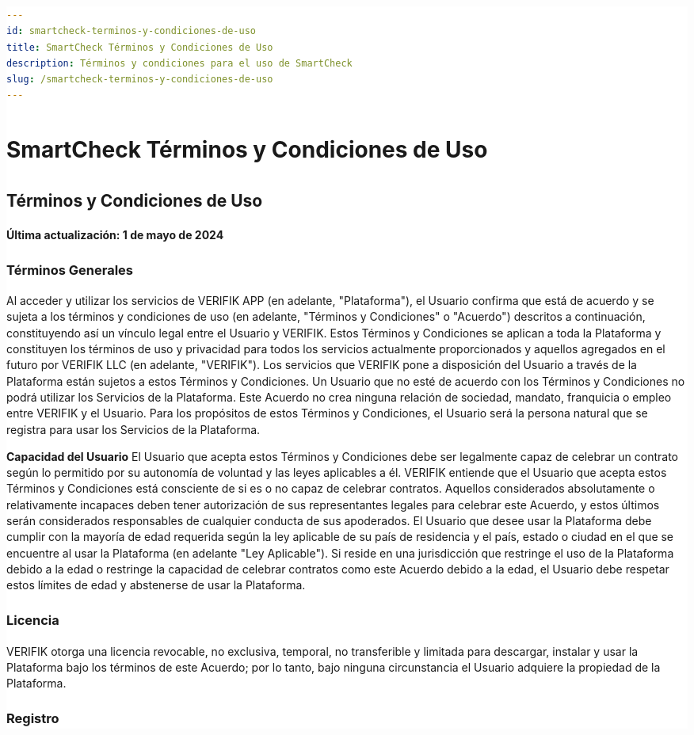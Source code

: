 ```yaml
---
id: smartcheck-terminos-y-condiciones-de-uso
title: SmartCheck Términos y Condiciones de Uso
description: Términos y condiciones para el uso de SmartCheck
slug: /smartcheck-terminos-y-condiciones-de-uso
---
```


# SmartCheck Términos y Condiciones de Uso

## **Términos y Condiciones de Uso**

**Última actualización: 1 de mayo de 2024**

### **Términos Generales**

Al acceder y utilizar los servicios de VERIFIK APP (en adelante, "Plataforma"), el Usuario confirma que está de acuerdo y se sujeta a los términos y condiciones de uso (en adelante, "Términos y Condiciones" o "Acuerdo") descritos a continuación, constituyendo así un vínculo legal entre el Usuario y VERIFIK. Estos Términos y Condiciones se aplican a toda la Plataforma y constituyen los términos de uso y privacidad para todos los servicios actualmente proporcionados y aquellos agregados en el futuro por VERIFIK LLC (en adelante, "VERIFIK"). Los servicios que VERIFIK pone a disposición del Usuario a través de la Plataforma están sujetos a estos Términos y Condiciones. Un Usuario que no esté de acuerdo con los Términos y Condiciones no podrá utilizar los Servicios de la Plataforma. Este Acuerdo no crea ninguna relación de sociedad, mandato, franquicia o empleo entre VERIFIK y el Usuario. Para los propósitos de estos Términos y Condiciones, el Usuario será la persona natural que se registra para usar los Servicios de la Plataforma.

**Capacidad del Usuario** El Usuario que acepta estos Términos y Condiciones debe ser legalmente capaz de celebrar un contrato según lo permitido por su autonomía de voluntad y las leyes aplicables a él. VERIFIK entiende que el Usuario que acepta estos Términos y Condiciones está consciente de si es o no capaz de celebrar contratos. Aquellos considerados absolutamente o relativamente incapaces deben tener autorización de sus representantes legales para celebrar este Acuerdo, y estos últimos serán considerados responsables de cualquier conducta de sus apoderados. El Usuario que desee usar la Plataforma debe cumplir con la mayoría de edad requerida según la ley aplicable de su país de residencia y el país, estado o ciudad en el que se encuentre al usar la Plataforma (en adelante "Ley Aplicable"). Si reside en una jurisdicción que restringe el uso de la Plataforma debido a la edad o restringe la capacidad de celebrar contratos como este Acuerdo debido a la edad, el Usuario debe respetar estos límites de edad y abstenerse de usar la Plataforma.

### **Licencia**

VERIFIK otorga una licencia revocable, no exclusiva, temporal, no transferible y limitada para descargar, instalar y usar la Plataforma bajo los términos de este Acuerdo; por lo tanto, bajo ninguna circunstancia el Usuario adquiere la propiedad de la Plataforma.

### **Registro**

